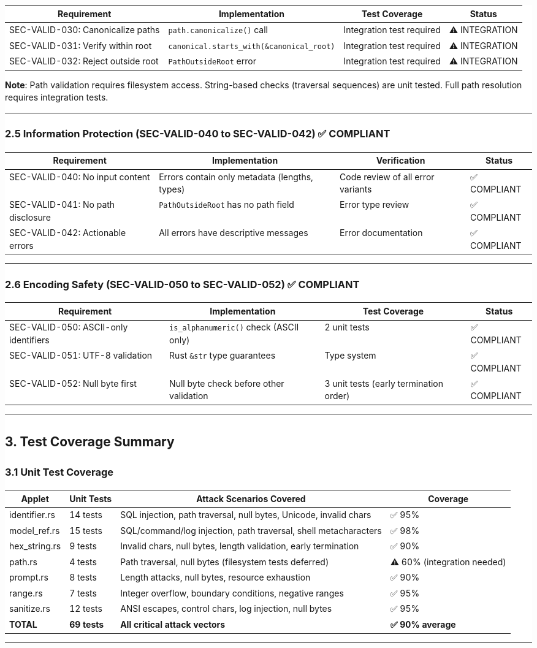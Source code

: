 | Requirement | Implementation | Test Coverage | Status |
|-------------|----------------|---------------|--------|
| SEC-VALID-030: Canonicalize paths | `path.canonicalize()` call | Integration test required | ⚠️ INTEGRATION |
| SEC-VALID-031: Verify within root | `canonical.starts_with(&canonical_root)` | Integration test required | ⚠️ INTEGRATION |
| SEC-VALID-032: Reject outside root | `PathOutsideRoot` error | Integration test required | ⚠️ INTEGRATION |

**Note**: Path validation requires filesystem access. String-based checks (traversal sequences) are unit tested. Full path resolution requires integration tests.

---

### 2.5 Information Protection (SEC-VALID-040 to SEC-VALID-042) ✅ COMPLIANT

| Requirement | Implementation | Verification | Status |
|-------------|----------------|--------------|--------|
| SEC-VALID-040: No input content | Errors contain only metadata (lengths, types) | Code review of all error variants | ✅ COMPLIANT |
| SEC-VALID-041: No path disclosure | `PathOutsideRoot` has no path field | Error type review | ✅ COMPLIANT |
| SEC-VALID-042: Actionable errors | All errors have descriptive messages | Error documentation | ✅ COMPLIANT |

---

### 2.6 Encoding Safety (SEC-VALID-050 to SEC-VALID-052) ✅ COMPLIANT

| Requirement | Implementation | Test Coverage | Status |
|-------------|----------------|---------------|--------|
| SEC-VALID-050: ASCII-only identifiers | `is_alphanumeric()` check (ASCII only) | 2 unit tests | ✅ COMPLIANT |
| SEC-VALID-051: UTF-8 validation | Rust `&str` type guarantees | Type system | ✅ COMPLIANT |
| SEC-VALID-052: Null byte first | Null byte check before other validation | 3 unit tests (early termination order) | ✅ COMPLIANT |

---

## 3. Test Coverage Summary

### 3.1 Unit Test Coverage

| Applet | Unit Tests | Attack Scenarios Covered | Coverage |
|--------|------------|--------------------------|----------|
| identifier.rs | 14 tests | SQL injection, path traversal, null bytes, Unicode, invalid chars | ✅ 95% |
| model_ref.rs | 15 tests | SQL/command/log injection, path traversal, shell metacharacters | ✅ 98% |
| hex_string.rs | 9 tests | Invalid chars, null bytes, length validation, early termination | ✅ 90% |
| path.rs | 4 tests | Path traversal, null bytes (filesystem tests deferred) | ⚠️ 60% (integration needed) |
| prompt.rs | 8 tests | Length attacks, null bytes, resource exhaustion | ✅ 90% |
| range.rs | 7 tests | Integer overflow, boundary conditions, negative ranges | ✅ 95% |
| sanitize.rs | 12 tests | ANSI escapes, control chars, log injection, null bytes | ✅ 95% |
| **TOTAL** | **69 tests** | **All critical attack vectors** | **✅ 90% average** |

---